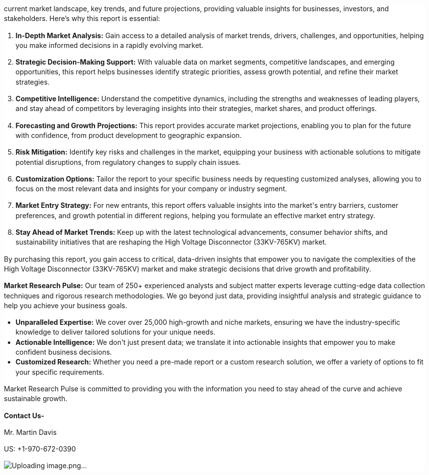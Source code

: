 current market landscape, key trends, and future projections, providing valuable insights for businesses, investors, and stakeholders. Here&rsquo;s why this report is essential:</p><ol><li><p><strong>In-Depth Market Analysis:</strong> Gain access to a detailed analysis of market trends, drivers, challenges, and opportunities, helping you make informed decisions in a rapidly evolving market.</p></li><li><p><strong>Strategic Decision-Making Support:</strong> With valuable data on market segments, competitive landscapes, and emerging opportunities, this report helps businesses identify strategic priorities, assess growth potential, and refine their market strategies.</p></li><li><p><strong>Competitive Intelligence:</strong> Understand the competitive dynamics, including the strengths and weaknesses of leading players, and stay ahead of competitors by leveraging insights into their strategies, market shares, and product offerings.</p></li><li><p><strong>Forecasting and Growth Projections:</strong> This report provides accurate market projections, enabling you to plan for the future with confidence, from product development to geographic expansion.</p></li><li><p><strong>Risk Mitigation:</strong> Identify key risks and challenges in the market, equipping your business with actionable solutions to mitigate potential disruptions, from regulatory changes to supply chain issues.</p></li><li><p><strong>Customization Options:</strong> Tailor the report to your specific business needs by requesting customized analyses, allowing you to focus on the most relevant data and insights for your company or industry segment.</p></li><li><p><strong>Market Entry Strategy:</strong> For new entrants, this report offers valuable insights into the market's entry barriers, customer preferences, and growth potential in different regions, helping you formulate an effective market entry strategy.</p></li><li><p><strong>Stay Ahead of Market Trends:</strong> Keep up with the latest technological advancements, consumer behavior shifts, and sustainability initiatives that are reshaping the High Voltage Disconnector (33KV-765KV) market.</p></li></ol><p>By purchasing this report, you gain access to critical, data-driven insights that empower you to navigate the complexities of the High Voltage Disconnector (33KV-765KV) market and make strategic decisions that drive growth and profitability.</p><p><strong>Market Research Pulse:</strong>&nbsp;Our team of 250+ experienced analysts and subject matter experts leverage cutting-edge data collection techniques and rigorous research methodologies. We go beyond just data, providing insightful analysis and strategic guidance to help you achieve your business goals.</p><ul><li><strong>Unparalleled Expertise:</strong>&nbsp;We cover over 25,000 high-growth and niche markets, ensuring we have the industry-specific knowledge to deliver tailored solutions for your unique needs.</li><li><strong>Actionable Intelligence:</strong>&nbsp;We don't just present data; we translate it into actionable insights that empower you to make confident business decisions.</li><li><strong>Customized Research:</strong>&nbsp;Whether you need a pre-made report or a custom research solution, we offer a variety of options to fit your specific requirements.</li></ul><p>Market Research Pulse is committed to providing you with the information you need to stay ahead of the curve and achieve sustainable growth.</p><p><strong>Contact Us-</strong></p><p>Mr. Martin Davis</p><p>US: +1-970-672-0390</p>
![Uploading image.png…]()
